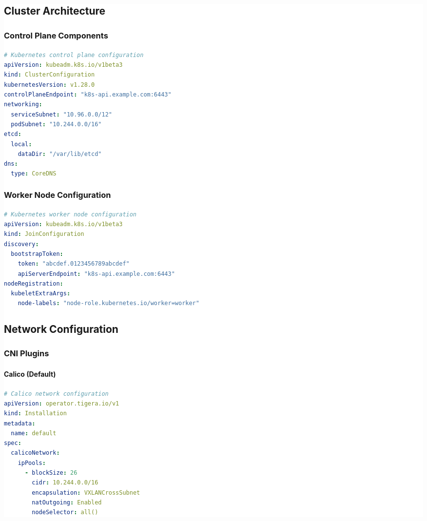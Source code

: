## Cluster Architecture

### Control Plane Components

```yaml
# Kubernetes control plane configuration
apiVersion: kubeadm.k8s.io/v1beta3
kind: ClusterConfiguration
kubernetesVersion: v1.28.0
controlPlaneEndpoint: "k8s-api.example.com:6443"
networking:
  serviceSubnet: "10.96.0.0/12"
  podSubnet: "10.244.0.0/16"
etcd:
  local:
    dataDir: "/var/lib/etcd"
dns:
  type: CoreDNS
```

### Worker Node Configuration

```yaml
# Kubernetes worker node configuration
apiVersion: kubeadm.k8s.io/v1beta3
kind: JoinConfiguration
discovery:
  bootstrapToken:
    token: "abcdef.0123456789abcdef"
    apiServerEndpoint: "k8s-api.example.com:6443"
nodeRegistration:
  kubeletExtraArgs:
    node-labels: "node-role.kubernetes.io/worker=worker"
```

## Network Configuration

### CNI Plugins

#### Calico (Default)

```yaml
# Calico network configuration
apiVersion: operator.tigera.io/v1
kind: Installation
metadata:
  name: default
spec:
  calicoNetwork:
    ipPools:
      - blockSize: 26
        cidr: 10.244.0.0/16
        encapsulation: VXLANCrossSubnet
        natOutgoing: Enabled
        nodeSelector: all()
```
